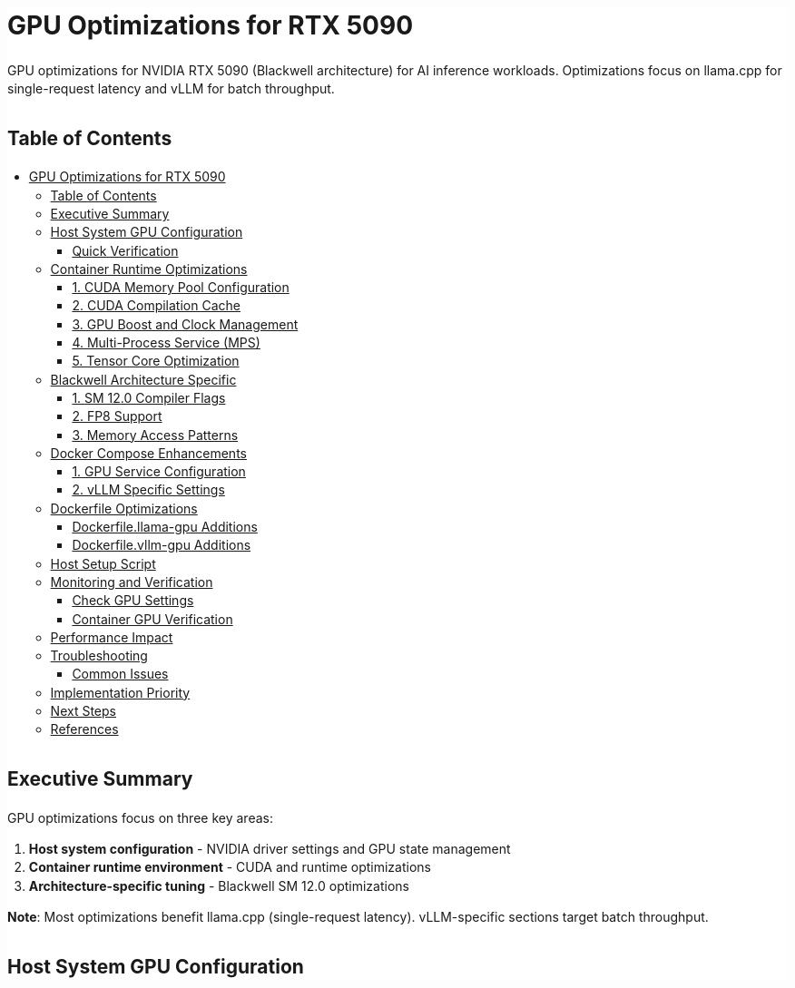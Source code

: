 # GPU Optimizations for RTX 5090

GPU optimizations for NVIDIA RTX 5090 (Blackwell architecture) for AI inference workloads.
Optimizations focus on llama.cpp for single-request latency and vLLM for batch throughput.

## Table of Contents

- [GPU Optimizations for RTX 5090](#gpu-optimizations-for-rtx-5090)
  - [Table of Contents](#table-of-contents)
  - [Executive Summary](#executive-summary)
  - [Host System GPU Configuration](#host-system-gpu-configuration)
    - [Quick Verification](#quick-verification)
  - [Container Runtime Optimizations](#container-runtime-optimizations)
    - [1. CUDA Memory Pool Configuration](#1-cuda-memory-pool-configuration)
    - [2. CUDA Compilation Cache](#2-cuda-compilation-cache)
    - [3. GPU Boost and Clock Management](#3-gpu-boost-and-clock-management)
    - [4. Multi-Process Service (MPS)](#4-multi-process-service-mps)
    - [5. Tensor Core Optimization](#5-tensor-core-optimization)
  - [Blackwell Architecture Specific](#blackwall-architecture-specific)
    - [1. SM 12.0 Compiler Flags](#1-sm-120-compiler-flags)
    - [2. FP8 Support](#2-fp8-support)
    - [3. Memory Access Patterns](#3-memory-access-patterns)
  - [Docker Compose Enhancements](#docker-compose-enhancements)
    - [1. GPU Service Configuration](#1-gpu-service-configuration)
    - [2. vLLM Specific Settings](#2-vllm-specific-settings)
  - [Dockerfile Optimizations](#dockerfile-optimizations)
    - [Dockerfile.llama-gpu Additions](#dockerfilellama-gpu-additions)
    - [Dockerfile.vllm-gpu Additions](#dockerfilevllm-gpu-additions)
  - [Host Setup Script](#host-setup-script)
  - [Monitoring and Verification](#monitoring-and-verification)
    - [Check GPU Settings](#check-gpu-settings)
    - [Container GPU Verification](#container-gpu-verification)
  - [Performance Impact](#performance-impact)
  - [Troubleshooting](#troubleshooting)
    - [Common Issues](#common-issues)
  - [Implementation Priority](#implementation-priority)
  - [Next Steps](#next-steps)
  - [References](#references)

## Executive Summary

GPU optimizations focus on three key areas:
1. **Host system configuration** - NVIDIA driver settings and GPU state management
2. **Container runtime environment** - CUDA and runtime optimizations
3. **Architecture-specific tuning** - Blackwell SM 12.0 optimizations

**Note**: Most optimizations benefit llama.cpp (single-request latency). vLLM-specific sections target batch throughput.

## Host System GPU Configuration
